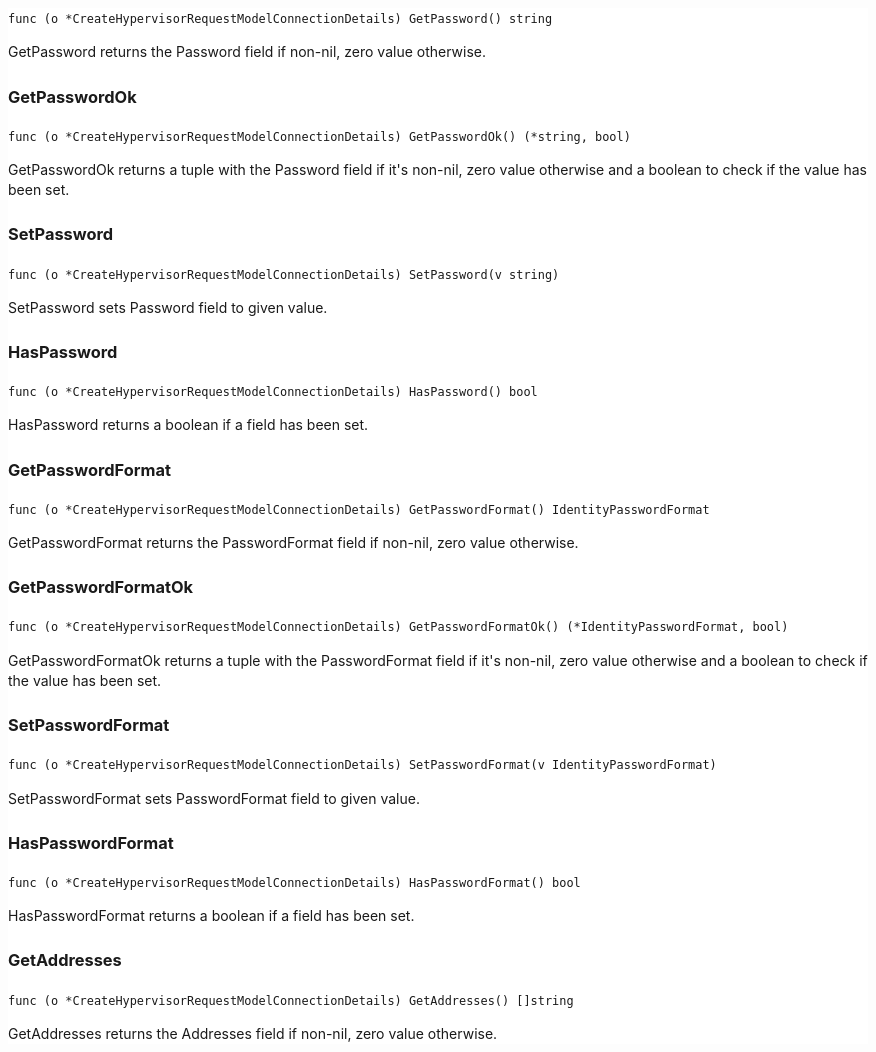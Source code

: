 `func (o *CreateHypervisorRequestModelConnectionDetails) GetPassword() string`

GetPassword returns the Password field if non-nil, zero value otherwise.

### GetPasswordOk

`func (o *CreateHypervisorRequestModelConnectionDetails) GetPasswordOk() (*string, bool)`

GetPasswordOk returns a tuple with the Password field if it's non-nil, zero value otherwise
and a boolean to check if the value has been set.

### SetPassword

`func (o *CreateHypervisorRequestModelConnectionDetails) SetPassword(v string)`

SetPassword sets Password field to given value.

### HasPassword

`func (o *CreateHypervisorRequestModelConnectionDetails) HasPassword() bool`

HasPassword returns a boolean if a field has been set.

### GetPasswordFormat

`func (o *CreateHypervisorRequestModelConnectionDetails) GetPasswordFormat() IdentityPasswordFormat`

GetPasswordFormat returns the PasswordFormat field if non-nil, zero value otherwise.

### GetPasswordFormatOk

`func (o *CreateHypervisorRequestModelConnectionDetails) GetPasswordFormatOk() (*IdentityPasswordFormat, bool)`

GetPasswordFormatOk returns a tuple with the PasswordFormat field if it's non-nil, zero value otherwise
and a boolean to check if the value has been set.

### SetPasswordFormat

`func (o *CreateHypervisorRequestModelConnectionDetails) SetPasswordFormat(v IdentityPasswordFormat)`

SetPasswordFormat sets PasswordFormat field to given value.

### HasPasswordFormat

`func (o *CreateHypervisorRequestModelConnectionDetails) HasPasswordFormat() bool`

HasPasswordFormat returns a boolean if a field has been set.

### GetAddresses

`func (o *CreateHypervisorRequestModelConnectionDetails) GetAddresses() []string`

GetAddresses returns the Addresses field if non-nil, zero value otherwise.
